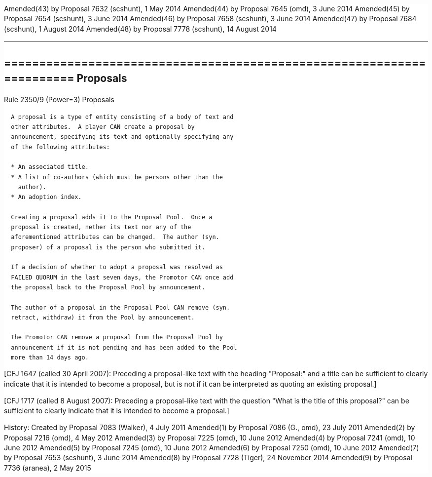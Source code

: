 Amended(43) by Proposal 7632 (scshunt), 1 May 2014
Amended(44) by Proposal 7645 (omd), 3 June 2014
Amended(45) by Proposal 7654 (scshunt), 3 June 2014
Amended(46) by Proposal 7658 (scshunt), 3 June 2014
Amended(47) by Proposal 7684 (scshunt), 1 August 2014
Amended(48) by Proposal 7778 (scshunt), 14 August 2014

----------------------------------------------------------------------

======================================================================
Proposals
----------------------------------------------------------------------

Rule 2350/9 (Power=3)
Proposals

      A proposal is a type of entity consisting of a body of text and
      other attributes.  A player CAN create a proposal by
      announcement, specifying its text and optionally specifying any
      of the following attributes:

      * An associated title.
      * A list of co-authors (which must be persons other than the
        author).
      * An adoption index.

      Creating a proposal adds it to the Proposal Pool.  Once a
      proposal is created, nether its text nor any of the
      aforementioned attributes can be changed.  The author (syn.
      proposer) of a proposal is the person who submitted it.

      If a decision of whether to adopt a proposal was resolved as
      FAILED QUORUM in the last seven days, the Promotor CAN once add
      the proposal back to the Proposal Pool by announcement.

      The author of a proposal in the Proposal Pool CAN remove (syn.
      retract, withdraw) it from the Pool by announcement.

      The Promotor CAN remove a proposal from the Proposal Pool by
      announcement if it is not pending and has been added to the Pool
      more than 14 days ago.

[CFJ 1647 (called 30 April 2007): Preceding a proposal-like text with
the heading "Proposal:" and a title can be sufficient to clearly
indicate that it is intended to become a proposal, but is not if it
can be interpreted as quoting an existing proposal.]

[CFJ 1717 (called 8 August 2007): Preceding a proposal-like text with
the question "What is the title of this proposal?" can be sufficient
to clearly indicate that it is intended to become a proposal.]

History:
Created by Proposal 7083 (Walker), 4 July 2011
Amended(1) by Proposal 7086 (G., omd), 23 July 2011
Amended(2) by Proposal 7216 (omd), 4 May 2012
Amended(3) by Proposal 7225 (omd), 10 June 2012
Amended(4) by Proposal 7241 (omd), 10 June 2012
Amended(5) by Proposal 7245 (omd), 10 June 2012
Amended(6) by Proposal 7250 (omd), 10 June 2012
Amended(7) by Proposal 7653 (scshunt), 3 June 2014
Amended(8) by Proposal 7728 (Tiger), 24 November 2014
Amended(9) by Proposal 7736 (aranea), 2 May 2015

